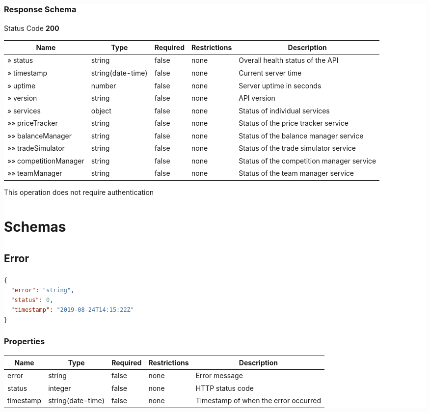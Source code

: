 <h3 id="detailed-health-check-responseschema">Response Schema</h3>

Status Code **200**

| Name                  | Type              | Required | Restrictions | Description                               |
| --------------------- | ----------------- | -------- | ------------ | ----------------------------------------- |
| » status              | string            | false    | none         | Overall health status of the API          |
| » timestamp           | string(date-time) | false    | none         | Current server time                       |
| » uptime              | number            | false    | none         | Server uptime in seconds                  |
| » version             | string            | false    | none         | API version                               |
| » services            | object            | false    | none         | Status of individual services             |
| »» priceTracker       | string            | false    | none         | Status of the price tracker service       |
| »» balanceManager     | string            | false    | none         | Status of the balance manager service     |
| »» tradeSimulator     | string            | false    | none         | Status of the trade simulator service     |
| »» competitionManager | string            | false    | none         | Status of the competition manager service |
| »» teamManager        | string            | false    | none         | Status of the team manager service        |

<aside class="success">
This operation does not require authentication
</aside>

# Schemas

<h2 id="tocS_Error">Error</h2>

<a id="schemaerror"></a>
<a id="schema_Error"></a>
<a id="tocSerror"></a>
<a id="tocserror"></a>

```json
{
  "error": "string",
  "status": 0,
  "timestamp": "2019-08-24T14:15:22Z"
}
```

### Properties

| Name      | Type              | Required | Restrictions | Description                          |
| --------- | ----------------- | -------- | ------------ | ------------------------------------ |
| error     | string            | false    | none         | Error message                        |
| status    | integer           | false    | none         | HTTP status code                     |
| timestamp | string(date-time) | false    | none         | Timestamp of when the error occurred |
